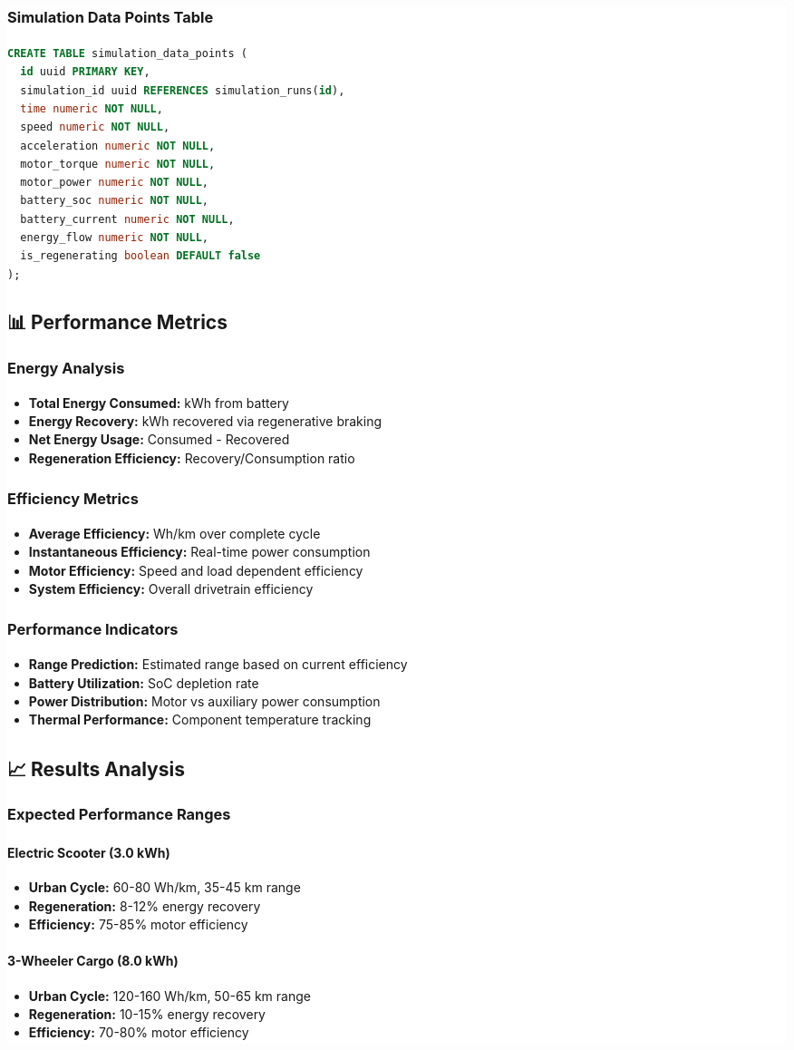 ### Simulation Data Points Table
```sql
CREATE TABLE simulation_data_points (
  id uuid PRIMARY KEY,
  simulation_id uuid REFERENCES simulation_runs(id),
  time numeric NOT NULL,
  speed numeric NOT NULL,
  acceleration numeric NOT NULL,
  motor_torque numeric NOT NULL,
  motor_power numeric NOT NULL,
  battery_soc numeric NOT NULL,
  battery_current numeric NOT NULL,
  energy_flow numeric NOT NULL,
  is_regenerating boolean DEFAULT false
);
```

## 📊 Performance Metrics

### Energy Analysis
- **Total Energy Consumed:** kWh from battery
- **Energy Recovery:** kWh recovered via regenerative braking
- **Net Energy Usage:** Consumed - Recovered
- **Regeneration Efficiency:** Recovery/Consumption ratio

### Efficiency Metrics
- **Average Efficiency:** Wh/km over complete cycle
- **Instantaneous Efficiency:** Real-time power consumption
- **Motor Efficiency:** Speed and load dependent efficiency
- **System Efficiency:** Overall drivetrain efficiency

### Performance Indicators
- **Range Prediction:** Estimated range based on current efficiency
- **Battery Utilization:** SoC depletion rate
- **Power Distribution:** Motor vs auxiliary power consumption
- **Thermal Performance:** Component temperature tracking

## 📈 Results Analysis

### Expected Performance Ranges

#### Electric Scooter (3.0 kWh)
- **Urban Cycle:** 60-80 Wh/km, 35-45 km range
- **Regeneration:** 8-12% energy recovery
- **Efficiency:** 75-85% motor efficiency

#### 3-Wheeler Cargo (8.0 kWh)
- **Urban Cycle:** 120-160 Wh/km, 50-65 km range
- **Regeneration:** 10-15% energy recovery
- **Efficiency:** 70-80% motor efficiency
